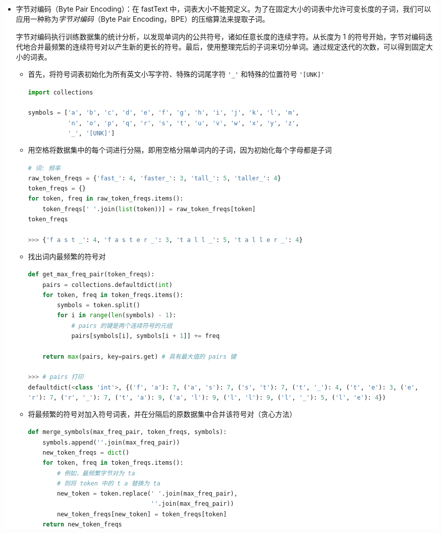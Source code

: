 - 字节对编码（Byte Pair Encoding）：在 fastText 中，词表大小不能预定义。为了在固定大小的词表中允许可变长度的子词，我们可以应用一种称为*字节对编码*（Byte Pair Encoding，BPE）的压缩算法来提取子词。

    字节对编码执行训练数据集的统计分析，以发现单词内的公共符号，诸如任意长度的连续字符。从长度为 $1$ 的符号开始，字节对编码迭代地合并最频繁的连续符号对以产生新的更长的符号。最后，使用整理完后的子词来切分单词。通过规定迭代的次数，可以得到固定大小的词表。

    - 首先，将符号词表初始化为所有英文小写字符、特殊的词尾字符 `'_'` 和特殊的位置符号 `'[UNK]'`

        ```python
        import collections
        
        symbols = ['a', 'b', 'c', 'd', 'e', 'f', 'g', 'h', 'i', 'j', 'k', 'l', 'm',
                   'n', 'o', 'p', 'q', 'r', 's', 't', 'u', 'v', 'w', 'x', 'y', 'z',
                   '_', '[UNK]']
        ```

    - 用空格将数据集中的每个词进行分隔，即用空格分隔单词内的子词，因为初始化每个字母都是子词

        ```python
        # 词: 频率
        raw_token_freqs = {'fast_': 4, 'faster_': 3, 'tall_': 5, 'taller_': 4}
        token_freqs = {}
        for token, freq in raw_token_freqs.items():
            token_freqs[' '.join(list(token))] = raw_token_freqs[token]
        token_freqs
        
        >>> {'f a s t _': 4, 'f a s t e r _': 3, 't a l l _': 5, 't a l l e r _': 4}
        ```

    - 找出词内最频繁的符号对

        ```python
        def get_max_freq_pair(token_freqs):
            pairs = collections.defaultdict(int)
            for token, freq in token_freqs.items():
                symbols = token.split()
                for i in range(len(symbols) - 1):
                    # pairs 的键是两个连续符号的元组
                    pairs[symbols[i], symbols[i + 1]] += freq
            
            return max(pairs, key=pairs.get) # 具有最大值的 pairs 键
        
        >>> # pairs 打印
        defaultdict(<class 'int'>, {('f', 'a'): 7, ('a', 's'): 7, ('s', 't'): 7, ('t', '_'): 4, ('t', 'e'): 3, ('e', 'r'): 7, ('r', '_'): 7, ('t', 'a'): 9, ('a', 'l'): 9, ('l', 'l'): 9, ('l', '_'): 5, ('l', 'e'): 4})
        ```

    - 将最频繁的符号对加入符号词表，并在分隔后的原数据集中合并该符号对（贪心方法）

        ```python
        def merge_symbols(max_freq_pair, token_freqs, symbols):
            symbols.append(''.join(max_freq_pair))
            new_token_freqs = dict()
            for token, freq in token_freqs.items():
                # 例如，最频繁字节对为 ta
                # 则将 token 中的 t a 替换为 ta
                new_token = token.replace(' '.join(max_freq_pair),
                                          ''.join(max_freq_pair))
                new_token_freqs[new_token] = token_freqs[token]
            return new_token_freqs
        ```

